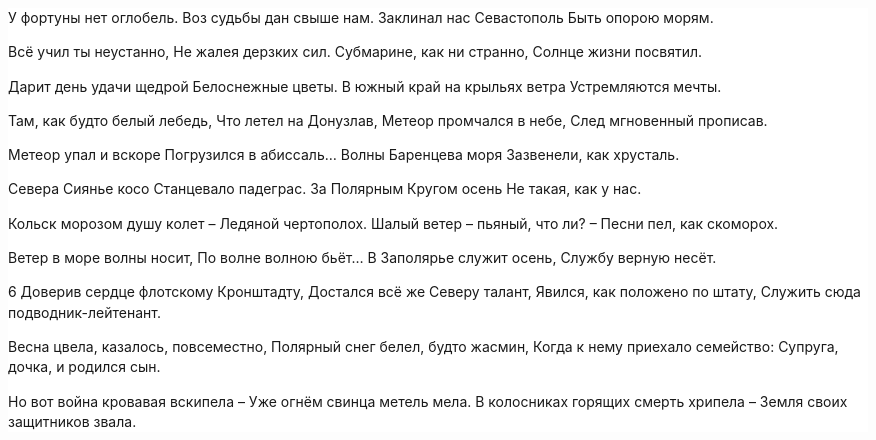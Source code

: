 У фортуны нет оглобель.
Воз судьбы дан свыше нам.
Заклинал нас Севастополь
Быть опорою морям.

Всё учил ты неустанно,
Не жалея дерзких сил.
Субмарине, как ни странно,
Солнце жизни посвятил.

Дарит день удачи щедрой
Белоснежные цветы.
В южный край на крыльях ветра
Устремляются мечты.

Там, как будто белый лебедь,
Что летел на Донузлав,
Метеор промчался в небе,
След мгновенный прописав.

Метеор упал и вскоре
Погрузился в абиссаль…
Волны Баренцева моря
Зазвенели, как хрусталь.

Севера Сиянье косо
Станцевало падеграс.
За Полярным Кругом осень
Не такая, как у нас.

Кольск морозом душу колет –
Ледяной чертополох.
Шалый ветер – пьяный, что ли? –
Песни пел, как скоморох.

Ветер в море волны носит,
По волне волною бьёт…
В Заполярье служит осень,
Службу верную несёт.
 
6
Доверив сердце флотскому Кронштадту,
Достался всё же Северу талант,
Явился, как положено по штату,
Служить сюда подводник-лейтенант.

Весна цвела, казалось, повсеместно,
Полярный снег белел, будто жасмин,
Когда к нему приехало семейство:
Супруга, дочка, и родился сын.

Но вот война кровавая вскипела –
Уже огнём свинца метель мела.
В колосниках горящих смерть хрипела –
Земля своих защитников звала.
